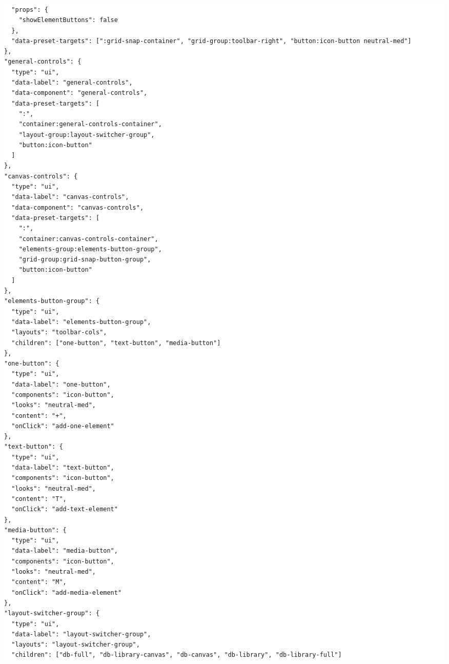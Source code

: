       "props": {
        "showElementButtons": false
      },
      "data-preset-targets": [":grid-snap-container", "grid-group:toolbar-right", "button:icon-button neutral-med"]
    },
    "general-controls": {
      "type": "ui",
      "data-label": "general-controls",
      "data-component": "general-controls",
      "data-preset-targets": [
        ":",
        "container:general-controls-container", 
        "layout-group:layout-switcher-group", 
        "button:icon-button"
      ]
    },
    "canvas-controls": {
      "type": "ui",
      "data-label": "canvas-controls",
      "data-component": "canvas-controls",
      "data-preset-targets": [
        ":",
        "container:canvas-controls-container",
        "elements-group:elements-button-group",
        "grid-group:grid-snap-button-group",
        "button:icon-button"
      ]
    },
    "elements-button-group": {
      "type": "ui",
      "data-label": "elements-button-group",
      "layouts": "toolbar-cols",
      "children": ["one-button", "text-button", "media-button"]
    },
    "one-button": {
      "type": "ui",
      "data-label": "one-button",
      "components": "icon-button",
      "looks": "neutral-med",
      "content": "+",
      "onClick": "add-one-element"
    },
    "text-button": {
      "type": "ui",
      "data-label": "text-button",
      "components": "icon-button",
      "looks": "neutral-med",
      "content": "T",
      "onClick": "add-text-element"
    },
    "media-button": {
      "type": "ui",
      "data-label": "media-button",
      "components": "icon-button",
      "looks": "neutral-med",
      "content": "M",
      "onClick": "add-media-element"
    },
    "layout-switcher-group": {
      "type": "ui",
      "data-label": "layout-switcher-group",
      "layouts": "layout-switcher-group",
      "children": ["db-full", "db-library-canvas", "db-canvas", "db-library", "db-library-full"]